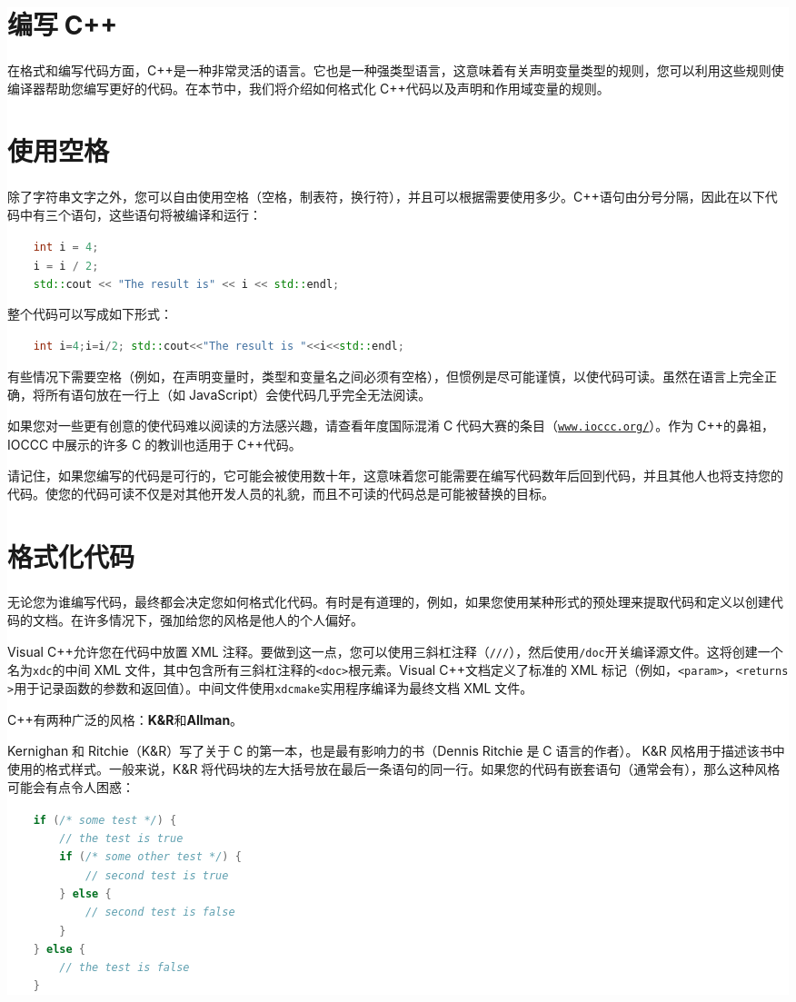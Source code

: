 # 编写 C++

在格式和编写代码方面，C++是一种非常灵活的语言。它也是一种强类型语言，这意味着有关声明变量类型的规则，您可以利用这些规则使编译器帮助您编写更好的代码。在本节中，我们将介绍如何格式化 C++代码以及声明和作用域变量的规则。

# 使用空格

除了字符串文字之外，您可以自由使用空格（空格，制表符，换行符），并且可以根据需要使用多少。C++语句由分号分隔，因此在以下代码中有三个语句，这些语句将被编译和运行：

```cpp
    int i = 4; 
    i = i / 2; 
    std::cout << "The result is" << i << std::endl;
```

整个代码可以写成如下形式：

```cpp
    int i=4;i=i/2; std::cout<<"The result is "<<i<<std::endl;
```

有些情况下需要空格（例如，在声明变量时，类型和变量名之间必须有空格），但惯例是尽可能谨慎，以使代码可读。虽然在语言上完全正确，将所有语句放在一行上（如 JavaScript）会使代码几乎完全无法阅读。

如果您对一些更有创意的使代码难以阅读的方法感兴趣，请查看年度国际混淆 C 代码大赛的条目（[`www.ioccc.org/`](http://www.ioccc.org/)）。作为 C++的鼻祖，IOCCC 中展示的许多 C 的教训也适用于 C++代码。

请记住，如果您编写的代码是可行的，它可能会被使用数十年，这意味着您可能需要在编写代码数年后回到代码，并且其他人也将支持您的代码。使您的代码可读不仅是对其他开发人员的礼貌，而且不可读的代码总是可能被替换的目标。

# 格式化代码

无论您为谁编写代码，最终都会决定您如何格式化代码。有时是有道理的，例如，如果您使用某种形式的预处理来提取代码和定义以创建代码的文档。在许多情况下，强加给您的风格是他人的个人偏好。

Visual C++允许您在代码中放置 XML 注释。要做到这一点，您可以使用三斜杠注释（`///`），然后使用`/doc`开关编译源文件。这将创建一个名为`xdc`的中间 XML 文件，其中包含所有三斜杠注释的`<doc>`根元素。Visual C++文档定义了标准的 XML 标记（例如，`<param>`，`<returns>`用于记录函数的参数和返回值）。中间文件使用`xdcmake`实用程序编译为最终文档 XML 文件。

C++有两种广泛的风格：**K&R**和**Allman**。

Kernighan 和 Ritchie（K&R）写了关于 C 的第一本，也是最有影响力的书（Dennis Ritchie 是 C 语言的作者）。 K&R 风格用于描述该书中使用的格式样式。一般来说，K&R 将代码块的左大括号放在最后一条语句的同一行。如果您的代码有嵌套语句（通常会有），那么这种风格可能会有点令人困惑：

```cpp
    if (/* some test */) { 
        // the test is true  
        if (/* some other test */) { 
            // second test is true  
        } else { 
            // second test is false    
        } 
    } else { 
        // the test is false  
    }
```
